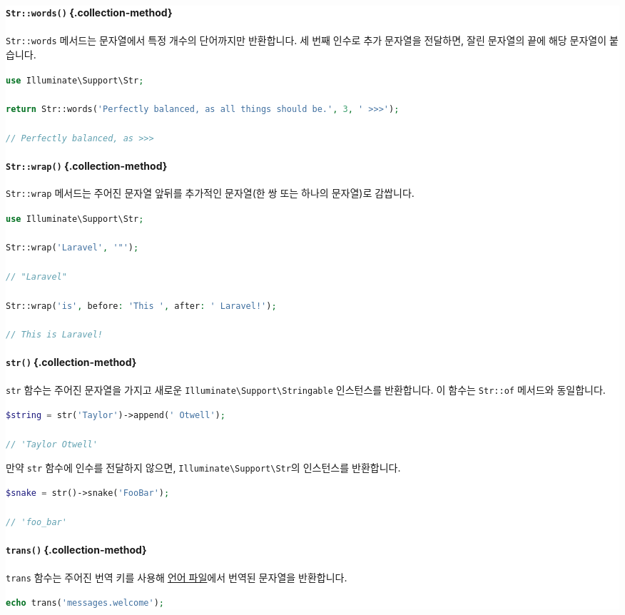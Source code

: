 <a name="method-str-words"></a>
#### `Str::words()` {.collection-method}

`Str::words` 메서드는 문자열에서 특정 개수의 단어까지만 반환합니다. 세 번째 인수로 추가 문자열을 전달하면, 잘린 문자열의 끝에 해당 문자열이 붙습니다.

```php
use Illuminate\Support\Str;

return Str::words('Perfectly balanced, as all things should be.', 3, ' >>>');

// Perfectly balanced, as >>>
```

<a name="method-str-wrap"></a>
#### `Str::wrap()` {.collection-method}

`Str::wrap` 메서드는 주어진 문자열 앞뒤를 추가적인 문자열(한 쌍 또는 하나의 문자열)로 감쌉니다.

```php
use Illuminate\Support\Str;

Str::wrap('Laravel', '"');

// "Laravel"

Str::wrap('is', before: 'This ', after: ' Laravel!');

// This is Laravel!
```

<a name="method-str"></a>
#### `str()` {.collection-method}

`str` 함수는 주어진 문자열을 가지고 새로운 `Illuminate\Support\Stringable` 인스턴스를 반환합니다. 이 함수는 `Str::of` 메서드와 동일합니다.

```php
$string = str('Taylor')->append(' Otwell');

// 'Taylor Otwell'
```

만약 `str` 함수에 인수를 전달하지 않으면, `Illuminate\Support\Str`의 인스턴스를 반환합니다.

```php
$snake = str()->snake('FooBar');

// 'foo_bar'
```

<a name="method-trans"></a>
#### `trans()` {.collection-method}

`trans` 함수는 주어진 번역 키를 사용해 [언어 파일](/docs/{{version}}/localization)에서 번역된 문자열을 반환합니다.

```php
echo trans('messages.welcome');
```
